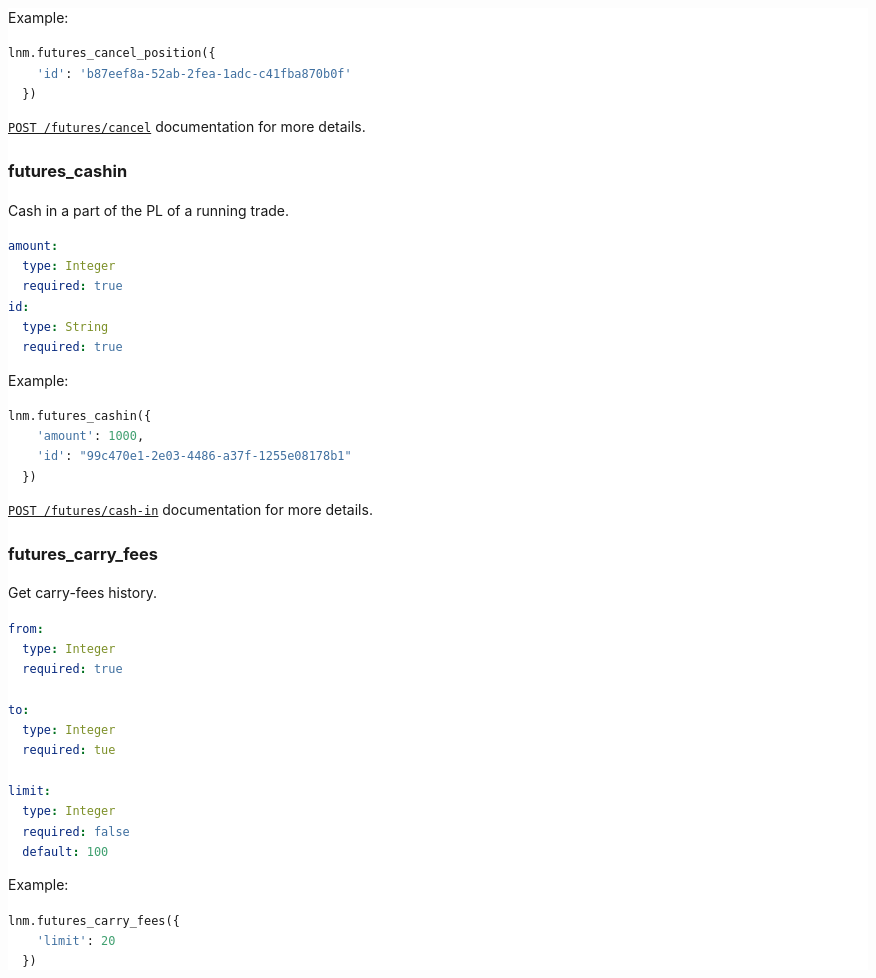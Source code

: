 Example:

```python
lnm.futures_cancel_position({
    'id': 'b87eef8a-52ab-2fea-1adc-c41fba870b0f'
  })
```

[`POST /futures/cancel`](https://docs.lnmarkets.com/api) documentation for more details.

### futures_cashin

Cash in a part of the PL of a running trade.

```yml
amount:
  type: Integer
  required: true
id:
  type: String
  required: true
```

Example:

```python
lnm.futures_cashin({
    'amount': 1000,
    'id': "99c470e1-2e03-4486-a37f-1255e08178b1"
  })
```

[`POST /futures/cash-in`](https://docs.lnmarkets.com/api) documentation for more details.

### futures_carry_fees

Get carry-fees history.

```yml
from:
  type: Integer
  required: true

to:
  type: Integer
  required: tue

limit:
  type: Integer
  required: false
  default: 100
```

Example:

```python
lnm.futures_carry_fees({
    'limit': 20
  })
```
